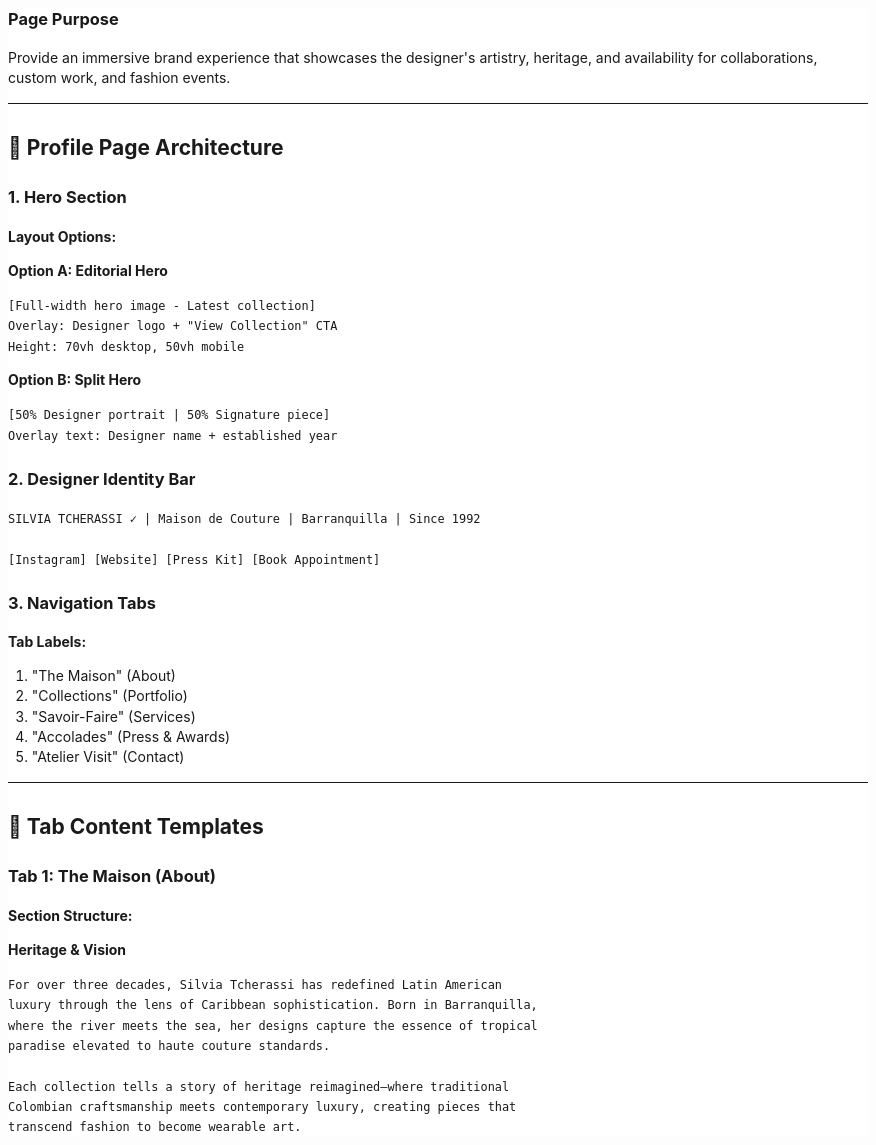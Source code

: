 ### **Page Purpose**
Provide an immersive brand experience that showcases the designer's artistry, heritage, and availability for collaborations, custom work, and fashion events.

---

## 📐 Profile Page Architecture

### **1. Hero Section**

**Layout Options:**

**Option A: Editorial Hero**
```
[Full-width hero image - Latest collection]
Overlay: Designer logo + "View Collection" CTA
Height: 70vh desktop, 50vh mobile
```

**Option B: Split Hero**
```
[50% Designer portrait | 50% Signature piece]
Overlay text: Designer name + established year
```

### **2. Designer Identity Bar**

```
SILVIA TCHERASSI ✓ | Maison de Couture | Barranquilla | Since 1992

[Instagram] [Website] [Press Kit] [Book Appointment]
```

### **3. Navigation Tabs**

**Tab Labels:**
1. "The Maison" (About)
2. "Collections" (Portfolio)
3. "Savoir-Faire" (Services)
4. "Accolades" (Press & Awards)
5. "Atelier Visit" (Contact)

---

## 📝 Tab Content Templates

### **Tab 1: The Maison (About)**

**Section Structure:**

**Heritage & Vision**
```
For over three decades, Silvia Tcherassi has redefined Latin American 
luxury through the lens of Caribbean sophistication. Born in Barranquilla, 
where the river meets the sea, her designs capture the essence of tropical 
paradise elevated to haute couture standards.

Each collection tells a story of heritage reimagined—where traditional 
Colombian craftsmanship meets contemporary luxury, creating pieces that 
transcend fashion to become wearable art.
```
